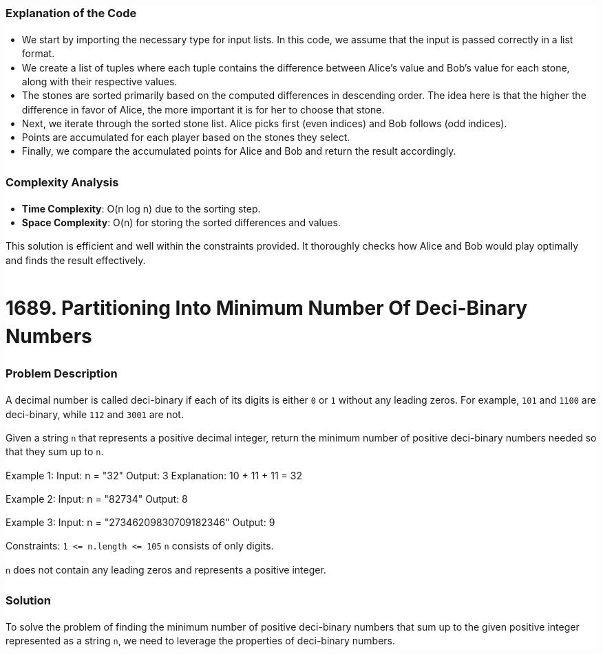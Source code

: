 ### Explanation of the Code

- We start by importing the necessary type for input lists. In this code, we assume that the input is passed correctly in a list format.
- We create a list of tuples where each tuple contains the difference between Alice’s value and Bob’s value for each stone, along with their respective values.
- The stones are sorted primarily based on the computed differences in descending order. The idea here is that the higher the difference in favor of Alice, the more important it is for her to choose that stone.
- Next, we iterate through the sorted stone list. Alice picks first (even indices) and Bob follows (odd indices).
- Points are accumulated for each player based on the stones they select.
- Finally, we compare the accumulated points for Alice and Bob and return the result accordingly.

### Complexity Analysis

- **Time Complexity**: O(n log n) due to the sorting step.
- **Space Complexity**: O(n) for storing the sorted differences and values.

This solution is efficient and well within the constraints provided. It thoroughly checks how Alice and Bob would play optimally and finds the result effectively.

# 1689. Partitioning Into Minimum Number Of Deci-Binary Numbers

### Problem Description 
A decimal number is called deci-binary if each of its digits is either `0` or `1` without any leading zeros. For example, `101` and `1100` are deci-binary, while `112` and `3001` are not.

Given a string `n` that represents a positive decimal integer, return the minimum number of positive deci-binary numbers needed so that they sum up to `n`.


Example 1:
Input: n = "32"
Output: 3
Explanation: 10 + 11 + 11 = 32

Example 2:
Input: n = "82734"
Output: 8

Example 3:
Input: n = "27346209830709182346"
Output: 9

Constraints:
`1 <= n.length <= 105`
`n` consists of only digits.

`n` does not contain any leading zeros and represents a positive integer.

### Solution 
 To solve the problem of finding the minimum number of positive deci-binary numbers that sum up to the given positive integer represented as a string `n`, we need to leverage the properties of deci-binary numbers. 
